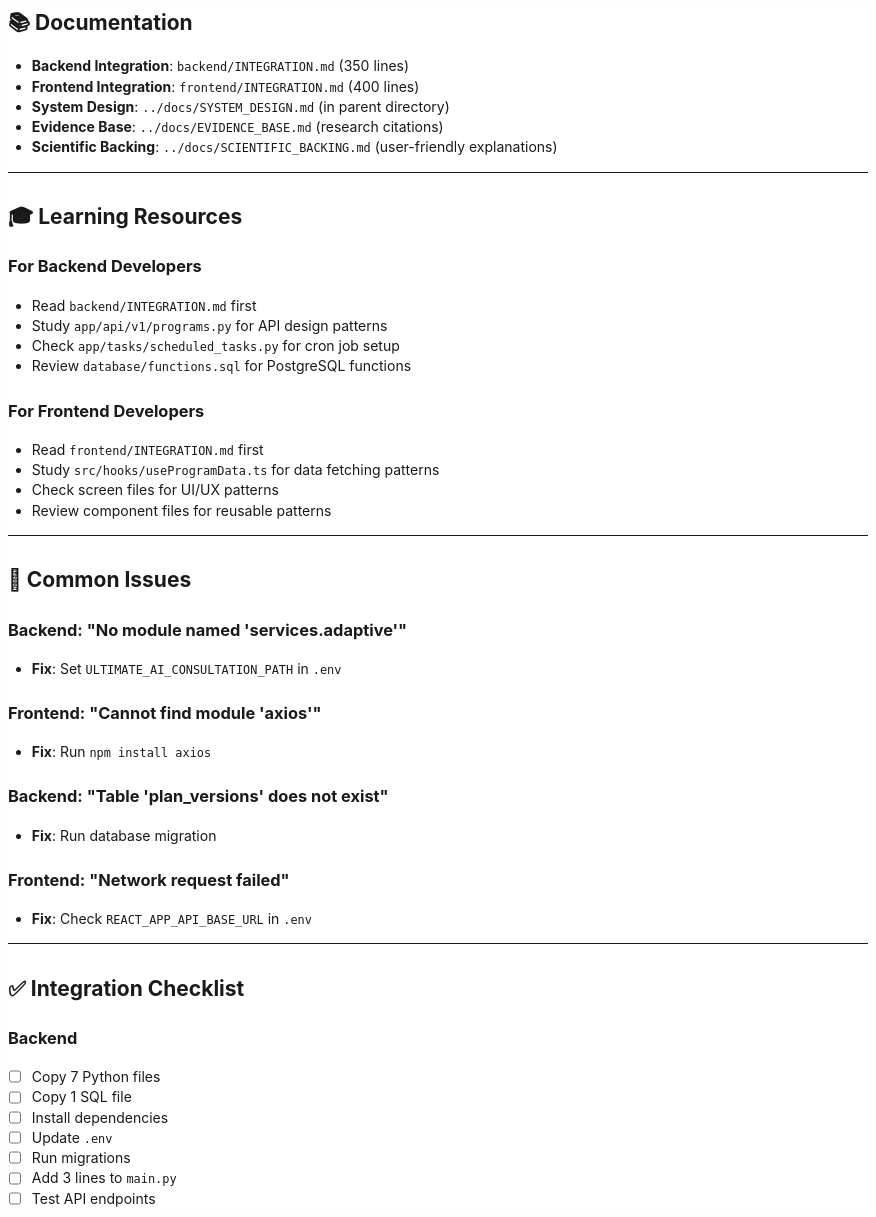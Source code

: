 ## 📚 Documentation

- **Backend Integration**: `backend/INTEGRATION.md` (350 lines)
- **Frontend Integration**: `frontend/INTEGRATION.md` (400 lines)
- **System Design**: `../docs/SYSTEM_DESIGN.md` (in parent directory)
- **Evidence Base**: `../docs/EVIDENCE_BASE.md` (research citations)
- **Scientific Backing**: `../docs/SCIENTIFIC_BACKING.md` (user-friendly explanations)

---

## 🎓 Learning Resources

### For Backend Developers
- Read `backend/INTEGRATION.md` first
- Study `app/api/v1/programs.py` for API design patterns
- Check `app/tasks/scheduled_tasks.py` for cron job setup
- Review `database/functions.sql` for PostgreSQL functions

### For Frontend Developers
- Read `frontend/INTEGRATION.md` first
- Study `src/hooks/useProgramData.ts` for data fetching patterns
- Check screen files for UI/UX patterns
- Review component files for reusable patterns

---

## 🚨 Common Issues

### Backend: "No module named 'services.adaptive'"
- **Fix**: Set `ULTIMATE_AI_CONSULTATION_PATH` in `.env`

### Frontend: "Cannot find module 'axios'"
- **Fix**: Run `npm install axios`

### Backend: "Table 'plan_versions' does not exist"
- **Fix**: Run database migration

### Frontend: "Network request failed"
- **Fix**: Check `REACT_APP_API_BASE_URL` in `.env`

---

## ✅ Integration Checklist

### Backend
- [ ] Copy 7 Python files
- [ ] Copy 1 SQL file
- [ ] Install dependencies
- [ ] Update `.env`
- [ ] Run migrations
- [ ] Add 3 lines to `main.py`
- [ ] Test API endpoints
